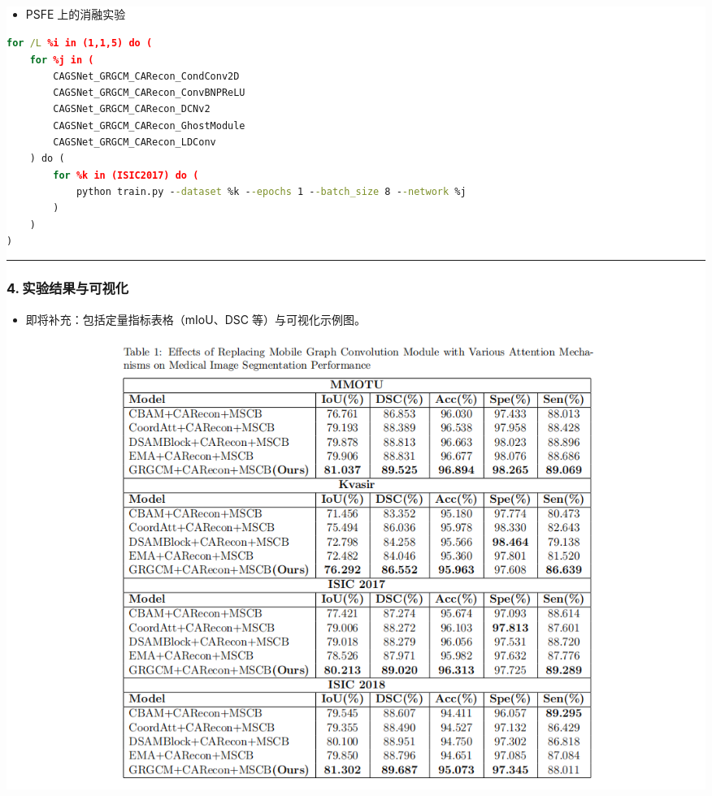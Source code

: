 - PSFE 上的消融实验

```bat
for /L %i in (1,1,5) do (
    for %j in (
        CAGSNet_GRGCM_CARecon_CondConv2D
        CAGSNet_GRGCM_CARecon_ConvBNPReLU
        CAGSNet_GRGCM_CARecon_DCNv2
        CAGSNet_GRGCM_CARecon_GhostModule
        CAGSNet_GRGCM_CARecon_LDConv
    ) do (
        for %k in (ISIC2017) do (
            python train.py --dataset %k --epochs 1 --batch_size 8 --network %j
        )
    )
)
```

---

### 4. 实验结果与可视化

- 即将补充：包括定量指标表格（mIoU、DSC 等）与可视化示例图。

<p align="center">
  <img src="./environments/table1.png" alt="Pipeline" width="600">
</p>
